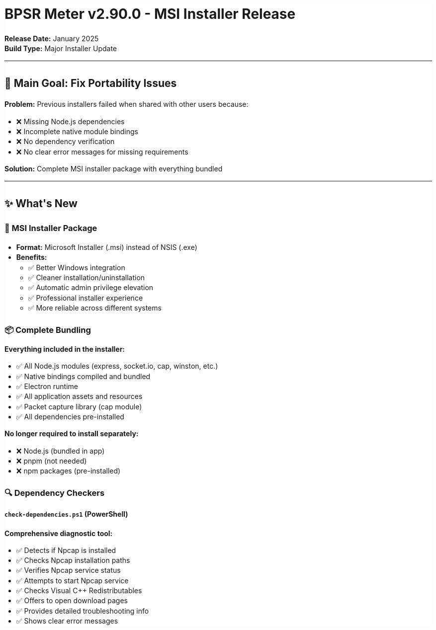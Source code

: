# BPSR Meter v2.90.0 - MSI Installer Release

**Release Date:** January 2025  
**Build Type:** Major Installer Update

---

## 🎯 Main Goal: Fix Portability Issues

**Problem:** Previous installers failed when shared with other users because:
- ❌ Missing Node.js dependencies
- ❌ Incomplete native module bindings
- ❌ No dependency verification
- ❌ No clear error messages for missing requirements

**Solution:** Complete MSI installer package with everything bundled

---

## ✨ What's New

### 🎁 MSI Installer Package
- **Format:** Microsoft Installer (.msi) instead of NSIS (.exe)
- **Benefits:**
  - ✅ Better Windows integration
  - ✅ Cleaner installation/uninstallation
  - ✅ Automatic admin privilege elevation
  - ✅ Professional installer experience
  - ✅ More reliable across different systems

### 📦 Complete Bundling
**Everything included in the installer:**
- ✅ All Node.js modules (express, socket.io, cap, winston, etc.)
- ✅ Native bindings compiled and bundled
- ✅ Electron runtime
- ✅ All application assets and resources
- ✅ Packet capture library (cap module)
- ✅ All dependencies pre-installed

**No longer required to install separately:**
- ❌ Node.js (bundled in app)
- ❌ pnpm (not needed)
- ❌ npm packages (pre-installed)

### 🔍 Dependency Checkers

#### `check-dependencies.ps1` (PowerShell)
**Comprehensive diagnostic tool:**
- ✅ Detects if Npcap is installed
- ✅ Checks Npcap installation paths
- ✅ Verifies Npcap service status
- ✅ Attempts to start Npcap service
- ✅ Checks Visual C++ Redistributables
- ✅ Offers to open download pages
- ✅ Provides detailed troubleshooting info
- ✅ Shows clear error messages
